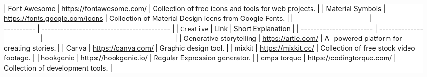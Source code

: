 | Font Awesome              | https://fontawesome.com/                        | Collection of free icons and tools for web projects.                      |
| Material Symbols          | https://fonts.google.com/icons                  | Collection of Material Design icons from Google Fonts.                    |
| -----------------------   | -------------------------                       | -----------------------------------------                                 |
| `Creative`                | Link                                            | Short Explanation                                                         |
| -----------------------   | -------------------------                       | -----------------------------------------                                 |
| Generative storytelling   | https://artie.com/                              | AI-powered platform for creating stories.                                 |
| Canva                     | https://canva.com/                              | Graphic design tool.                                                      |
| mixkit                    | https://mixkit.co/                              | Collection of free stock video footage.                                   |
| hookgenie                 | https://hookgenie.io/                           | Regular Expression generator.                                             |
| cmps torque               | https://codingtorque.com/                       | Collection of development tools.                                          |